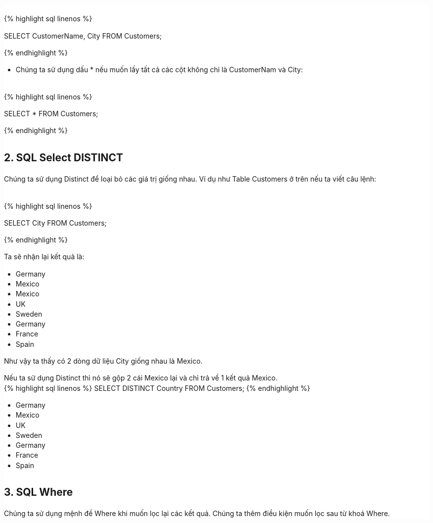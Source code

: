 <br>
{% highlight sql linenos %}

SELECT CustomerName, City FROM Customers;

{% endhighlight %}

- Chúng ta sử dụng dấu * nếu muốn lấy tất cả các cột không chỉ là CustomerNam và City:

<br>
{% highlight sql linenos %}

SELECT * FROM Customers;

{% endhighlight %}

## **2. SQL Select DISTINCT**

Chúng ta sử dụng Distinct để loại bỏ các giá trị giống nhau. Ví dụ như Table Customers ở trên nếu ta viết câu lệnh:

<br>
{% highlight sql linenos %}

SELECT City FROM Customers;

{% endhighlight %}

Ta sẽ nhận lại kết quả là:
- Germany 
- Mexico 
- Mexico 
- UK 
- Sweden 
- Germany 
- France 
- Spain 

Như vậy ta thấy có 2 dòng dữ liệu City giống nhau là Mexico.

Nếu ta sử dụng Distinct thì nó sẽ gộp 2 cái Mexico lại và chỉ trả về 1 kết quả Mexico.
<br>
{% highlight sql linenos %}
SELECT DISTINCT Country FROM Customers;
{% endhighlight %}

- Germany 
- Mexico 
- UK 
- Sweden 
- Germany 
- France 
- Spain 

## **3. SQL Where**

Chúng ta sử dụng mệnh đề Where khi muốn lọc lại các kết quả. Chúng ta thêm điều kiện muốn lọc sau từ khoá Where.
